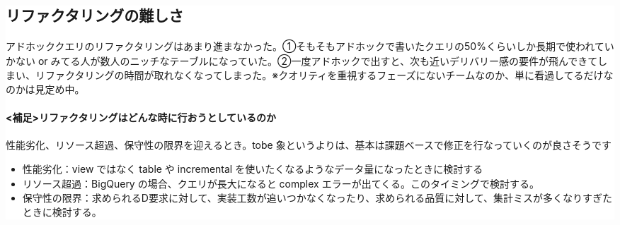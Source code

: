 ##  リファクタリングの難しさ
アドホッククエリのリファクタリングはあまり進まなかった。①そもそもアドホックで書いたクエリの50%くらいしか長期で使われていかない or みてる人が数人のニッチなテーブルになっていた。②一度アドホックで出すと、次も近いデリバリー感の要件が飛んできてしまい、リファクタリングの時間が取れなくなってしまった。※クオリティを重視するフェーズにないチームなのか、単に看過してるだけなのかは見定め中。


#### <補足>リファクタリングはどんな時に行おうとしているのか
性能劣化、リソース超過、保守性の限界を迎えるとき。tobe 象というよりは、基本は課題ベースで修正を行なっていくのが良さそうです
- 性能劣化：view ではなく table や incremental を使いたくなるようなデータ量になったときに検討する
- リソース超過：BigQuery の場合、クエリが長大になると complex エラーが出てくる。このタイミングで検討する。
- 保守性の限界：求められるD要求に対して、実装工数が追いつかなくなったり、求められる品質に対して、集計ミスが多くなりすぎたときに検討する。